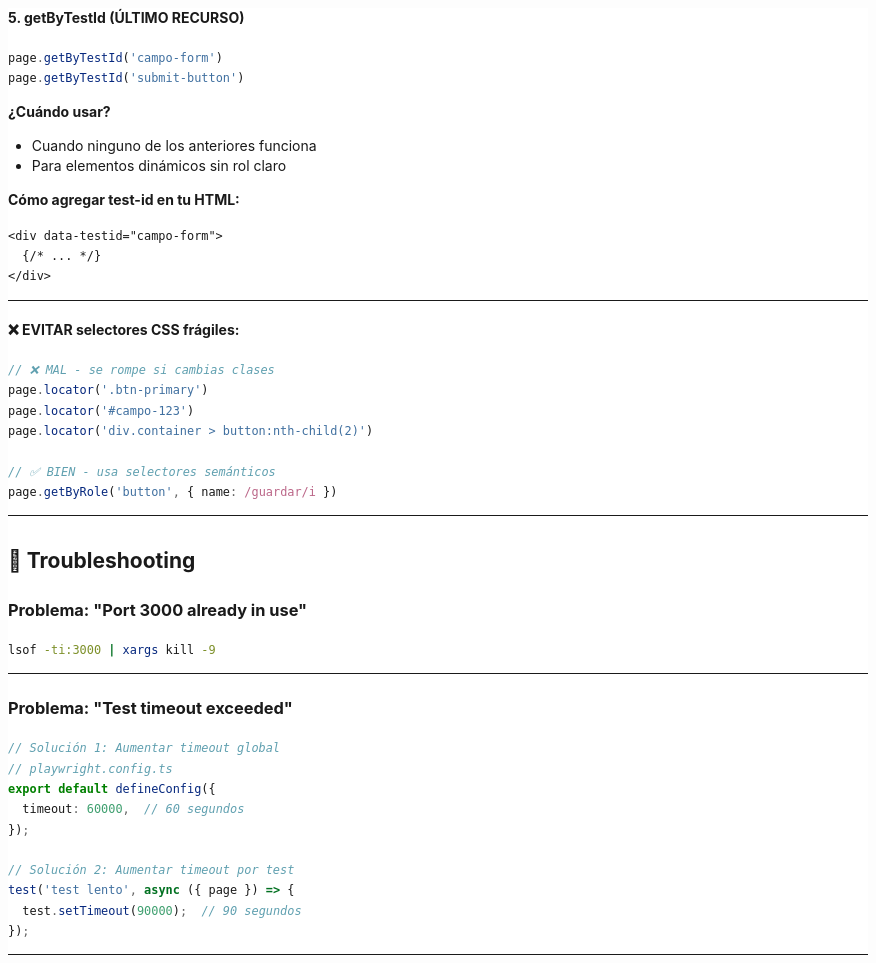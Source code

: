 
#### **5. getByTestId (ÚLTIMO RECURSO)**
```typescript
page.getByTestId('campo-form')
page.getByTestId('submit-button')
```

**¿Cuándo usar?**
- Cuando ninguno de los anteriores funciona
- Para elementos dinámicos sin rol claro

**Cómo agregar test-id en tu HTML:**
```tsx
<div data-testid="campo-form">
  {/* ... */}
</div>
```

---

#### **❌ EVITAR selectores CSS frágiles:**
```typescript
// ❌ MAL - se rompe si cambias clases
page.locator('.btn-primary')
page.locator('#campo-123')
page.locator('div.container > button:nth-child(2)')

// ✅ BIEN - usa selectores semánticos
page.getByRole('button', { name: /guardar/i })
```

---

## 🐛 Troubleshooting

### **Problema: "Port 3000 already in use"**
```bash
lsof -ti:3000 | xargs kill -9
```

---

### **Problema: "Test timeout exceeded"**
```typescript
// Solución 1: Aumentar timeout global
// playwright.config.ts
export default defineConfig({
  timeout: 60000,  // 60 segundos
});

// Solución 2: Aumentar timeout por test
test('test lento', async ({ page }) => {
  test.setTimeout(90000);  // 90 segundos
});
```

---